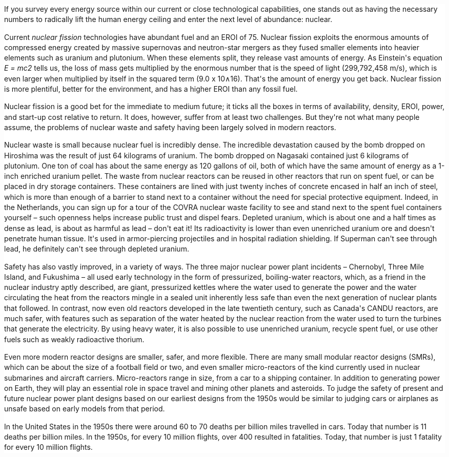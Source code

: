 If you survey every energy source within our current or close technological capabilities, one stands out as having the necessary numbers to radically lift the human energy ceiling and enter the next level of abundance: nuclear.

Current _nuclear fission_ technologies have abundant fuel and an EROI of 75. Nuclear fission exploits the enormous amounts of compressed energy created by massive supernovas and neutron-star mergers as they fused smaller elements into heavier elements such as uranium and plutonium. When these elements split, they release vast amounts of energy. As Einstein's equation _E = mc2_ tells us, the loss of mass gets multiplied by the enormous number that is the speed of light (299,792,458 m/s), which is even larger when multiplied by itself in the squared term (9.0 x 10∧16). That's the amount of energy you get back. Nuclear fission is more plentiful, better for the environment, and has a higher EROI than any fossil fuel.

Nuclear fission is a good bet for the immediate to medium future; it ticks all the boxes in terms of availability, density, EROI, power, and start-up cost relative to return. It does, however, suffer from at least two challenges. But they're not what many people assume, the problems of nuclear waste and safety having been largely solved in modern reactors.

Nuclear waste is small because nuclear fuel is incredibly dense. The incredible devastation caused by the bomb dropped on Hiroshima was the result of just 64 kilograms of uranium. The bomb dropped on Nagasaki contained just 6 kilograms of plutonium. One ton of coal has about the same energy as 120 gallons of oil, both of which have the same amount of energy as a 1-inch enriched uranium pellet. The waste from nuclear reactors can be reused in other reactors that run on spent fuel, or can be placed in dry storage containers. These containers are lined with just twenty inches of concrete encased in half an inch of steel, which is more than enough of a barrier to stand next to a container without the need for special protective equipment. Indeed, in the Netherlands, you can sign up for a tour of the COVRA nuclear waste facility to see and stand next to the spent fuel containers yourself – such openness helps increase public trust and dispel fears. Depleted uranium, which is about one and a half times as dense as lead, is about as harmful as lead – don't eat it! Its radioactivity is lower than even unenriched uranium ore and doesn't penetrate human tissue. It's used in armor-piercing projectiles and in hospital radiation shielding. If Superman can't see through lead, he definitely can't see through depleted uranium.

Safety has also vastly improved, in a variety of ways. The three major nuclear power plant incidents – Chernobyl, Three Mile Island, and Fukushima – all used early technology in the form of pressurized, boiling-water reactors, which, as a friend in the nuclear industry aptly described, are giant, pressurized kettles where the water used to generate the power and the water circulating the heat from the reactors mingle in a sealed unit inherently less safe than even the next generation of nuclear plants that followed. In contrast, now even old reactors developed in the late twentieth century, such as Canada's CANDU reactors, are much safer, with features such as separation of the water heated by the nuclear reaction from the water used to turn the turbines that generate the electricity. By using heavy water, it is also possible to use unenriched uranium, recycle spent fuel, or use other fuels such as weakly radioactive thorium.

Even more modern reactor designs are smaller, safer, and more flexible. There are many small modular reactor designs (SMRs), which can be about the size of a football field or two, and even smaller micro-reactors of the kind currently used in nuclear submarines and aircraft carriers. Micro-reactors range in size, from a car to a shipping container. In addition to generating power on Earth, they will play an essential role in space travel and mining other planets and asteroids. To judge the safety of present and future nuclear power plant designs based on our earliest designs from the 1950s would be similar to judging cars or airplanes as unsafe based on early models from that period.

In the United States in the 1950s there were around 60 to 70 deaths per billion miles travelled in cars. Today that number is 11 deaths per billion miles. In the 1950s, for every 10 million flights, over 400 resulted in fatalities. Today, that number is just 1 fatality for every 10 million flights.
